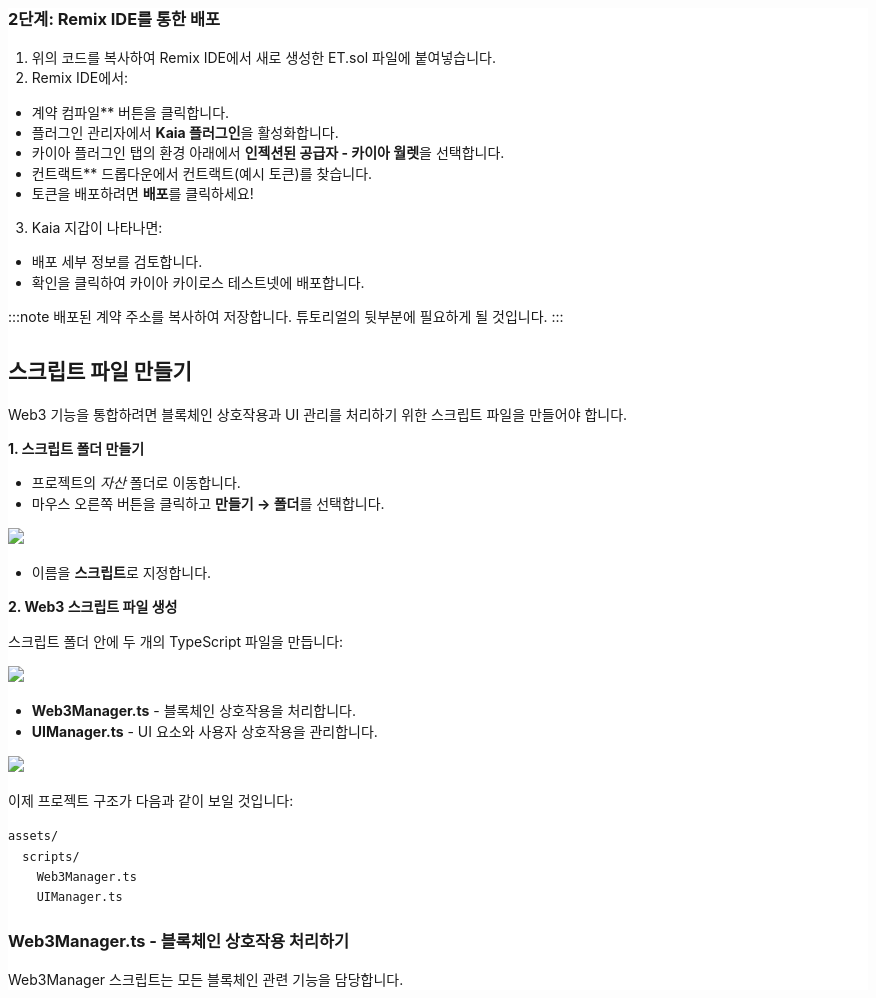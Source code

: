 ### 2단계: Remix IDE를 통한 배포 <a id="deploying-via-remix-ide"></a>

1. 위의 코드를 복사하여 Remix IDE에서 새로 생성한 ET.sol 파일에 붙여넣습니다.
2. Remix IDE에서:
  - 계약 컴파일\*\* 버튼을 클릭합니다.
  - 플러그인 관리자에서 **Kaia 플러그인**을 활성화합니다.
  - 카이아 플러그인 탭의 환경 아래에서 **인젝션된 공급자 - 카이아 월렛**을 선택합니다.
  - 컨트랙트\*\* 드롭다운에서 컨트랙트(예시 토큰)를 찾습니다.
  - 토큰을 배포하려면 **배포**를 클릭하세요!
3. Kaia 지갑이 나타나면:
  - 배포 세부 정보를 검토합니다.
  - 확인을 클릭하여 카이아 카이로스 테스트넷에 배포합니다.

:::note
배포된 계약 주소를 복사하여 저장합니다. 튜토리얼의 뒷부분에 필요하게 될 것입니다.
:::

## 스크립트 파일 만들기 <a id="creating-script-file"></a>

Web3 기능을 통합하려면 블록체인 상호작용과 UI 관리를 처리하기 위한 스크립트 파일을 만들어야 합니다.

**1. 스크립트 폴더 만들기**

- 프로젝트의 _자산_ 폴더로 이동합니다.
- 마우스 오른쪽 버튼을 클릭하고 **만들기 → 폴더**를 선택합니다.

![](/img/minidapps/cocos-creator/cp-create-script-r.png)

- 이름을 **스크립트**로 지정합니다.

**2. Web3 스크립트 파일 생성**

스크립트 폴더 안에 두 개의 TypeScript 파일을 만듭니다:

![](/img/minidapps/cocos-creator/cp-create-typescript-r.png)

- **Web3Manager.ts** - 블록체인 상호작용을 처리합니다.
- **UIManager.ts** - UI 요소와 사용자 상호작용을 관리합니다.

![](/img/minidapps/cocos-creator/cp-all-scripts-r.png)

이제 프로젝트 구조가 다음과 같이 보일 것입니다:

```bash
assets/
  scripts/
    Web3Manager.ts
    UIManager.ts
```

### Web3Manager.ts - 블록체인 상호작용 처리하기 <a id="web3manager"></a>

Web3Manager 스크립트는 모든 블록체인 관련 기능을 담당합니다.
